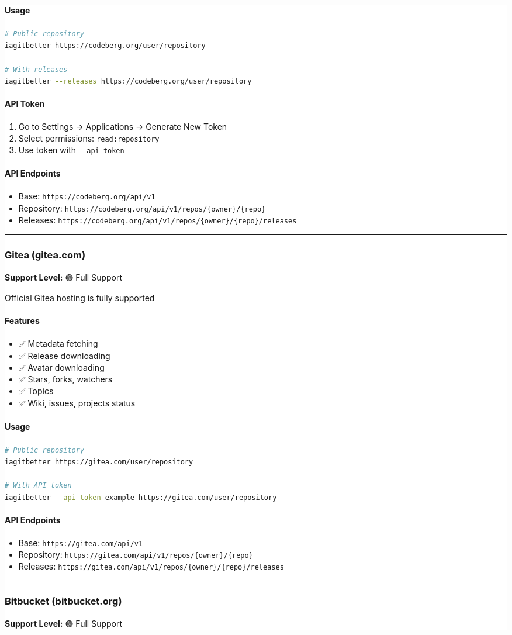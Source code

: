 #### Usage
```bash
# Public repository
iagitbetter https://codeberg.org/user/repository

# With releases
iagitbetter --releases https://codeberg.org/user/repository
```

#### API Token
1. Go to Settings → Applications → Generate New Token
2. Select permissions: `read:repository`
3. Use token with `--api-token`

#### API Endpoints
- Base: `https://codeberg.org/api/v1`
- Repository: `https://codeberg.org/api/v1/repos/{owner}/{repo}`
- Releases: `https://codeberg.org/api/v1/repos/{owner}/{repo}/releases`

---

### Gitea (gitea.com)
**Support Level:** 🟢 Full Support

Official Gitea hosting is fully supported

#### Features
- ✅ Metadata fetching
- ✅ Release downloading
- ✅ Avatar downloading
- ✅ Stars, forks, watchers
- ✅ Topics
- ✅ Wiki, issues, projects status

#### Usage
```bash
# Public repository
iagitbetter https://gitea.com/user/repository

# With API token
iagitbetter --api-token example https://gitea.com/user/repository
```

#### API Endpoints
- Base: `https://gitea.com/api/v1`
- Repository: `https://gitea.com/api/v1/repos/{owner}/{repo}`
- Releases: `https://gitea.com/api/v1/repos/{owner}/{repo}/releases`

---

### Bitbucket (bitbucket.org)
**Support Level:** 🟢 Full Support
